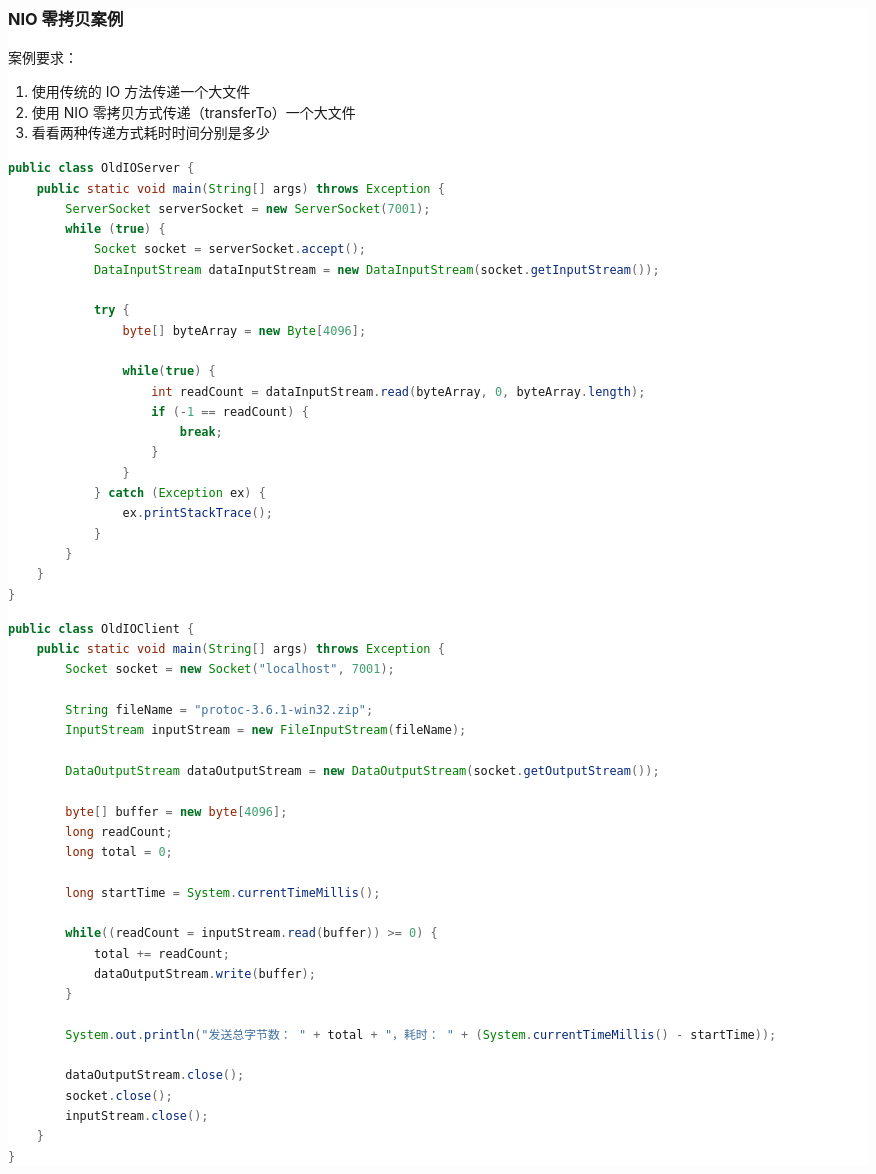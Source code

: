 ### NIO 零拷贝案例

案例要求：

1. 使用传统的 IO 方法传递一个大文件
2. 使用 NIO 零拷贝方式传递（transferTo）一个大文件
3. 看看两种传递方式耗时时间分别是多少

```java
public class OldIOServer {
    public static void main(String[] args) throws Exception {
        ServerSocket serverSocket = new ServerSocket(7001);
        while (true) {
            Socket socket = serverSocket.accept();
            DataInputStream dataInputStream = new DataInputStream(socket.getInputStream());
            
            try {
                byte[] byteArray = new Byte[4096];
                
                while(true) {
                    int readCount = dataInputStream.read(byteArray, 0, byteArray.length);
                    if (-1 == readCount) {
                        break;
                    }
                }
            } catch (Exception ex) {
                ex.printStackTrace();
            }
        }
    }
}
```



```java
public class OldIOClient {
	public static void main(String[] args) throws Exception {
        Socket socket = new Socket("localhost", 7001);

        String fileName = "protoc-3.6.1-win32.zip";
        InputStream inputStream = new FileInputStream(fileName);
        
        DataOutputStream dataOutputStream = new DataOutputStream(socket.getOutputStream());
        
        byte[] buffer = new byte[4096];
        long readCount;
        long total = 0;
        
        long startTime = System.currentTimeMillis();
        
        while((readCount = inputStream.read(buffer)) >= 0) {
            total += readCount;
            dataOutputStream.write(buffer);
        }
        
        System.out.println("发送总字节数： " + total + "，耗时： " + (System.currentTimeMillis() - startTime));
        
        dataOutputStream.close();
        socket.close();
        inputStream.close();
    }
}
```

